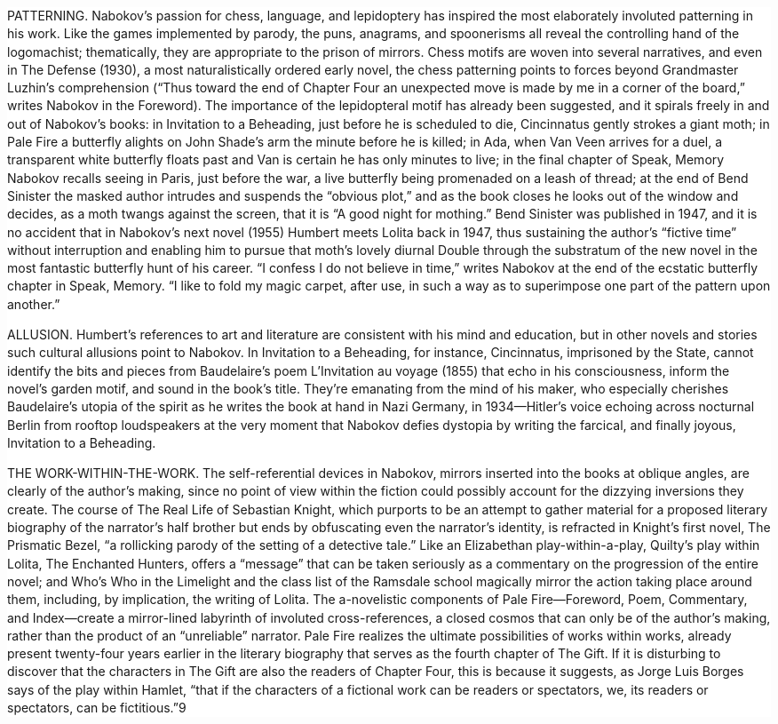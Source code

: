 PATTERNING. Nabokov’s passion for chess, language, and lepidoptery has inspired the most elaborately involuted patterning in his work. Like the games implemented by parody, the puns, anagrams, and spoonerisms all reveal the controlling hand of the logomachist; thematically, they are appropriate to the prison of mirrors. Chess motifs are woven into several narratives, and even in The Defense (1930), a most naturalistically ordered early novel, the chess patterning points to forces beyond Grandmaster Luzhin’s comprehension (“Thus toward the end of Chapter Four an unexpected move is made by me in a corner of the board,” writes Nabokov in the Foreword). The importance of the lepidopteral motif has already been suggested, and it spirals freely in and out of Nabokov’s books: in Invitation to a Beheading, just before he is scheduled to die, Cincinnatus gently strokes a giant moth; in Pale Fire a butterfly alights on John Shade’s arm the minute before he is killed; in Ada, when Van Veen arrives for a duel, a transparent white butterfly floats past and Van is certain he has only minutes to live; in the final chapter of Speak, Memory Nabokov recalls seeing in Paris, just before the war, a live butterfly being promenaded on a leash of thread; at the end of Bend Sinister the masked author intrudes and suspends the “obvious plot,” and as the book closes he looks out of the window and decides, as a moth twangs against the screen, that it is “A good night for mothing.” Bend Sinister was published in 1947, and it is no accident that in Nabokov’s next novel (1955) Humbert meets Lolita back in 1947, thus sustaining the author’s “fictive time” without interruption and enabling him to pursue that moth’s lovely diurnal Double through the substratum of the new novel in the most fantastic butterfly hunt of his career. “I confess I do not believe in time,” writes Nabokov at the end of the ecstatic butterfly chapter in Speak, Memory. “I like to fold my magic carpet, after use, in such a way as to superimpose one part of the pattern upon another.”

ALLUSION. Humbert’s references to art and literature are consistent with his mind and education, but in other novels and stories such cultural allusions point to Nabokov. In Invitation to a Beheading, for instance, Cincinnatus, imprisoned by the State, cannot identify the bits and pieces from Baudelaire’s poem L’Invitation au voyage (1855) that echo in his consciousness, inform the novel’s garden motif, and sound in the book’s title. They’re emanating from the mind of his maker, who especially cherishes Baudelaire’s utopia of the spirit as he writes the book at hand in Nazi Germany, in 1934—Hitler’s voice echoing across nocturnal Berlin from rooftop loudspeakers at the very moment that Nabokov defies dystopia by writing the farcical, and finally joyous, Invitation to a Beheading.

THE WORK-WITHIN-THE-WORK. The self-referential devices in Nabokov, mirrors inserted into the books at oblique angles, are clearly of the author’s making, since no point of view within the fiction could possibly account for the dizzying inversions they create. The course of The Real Life of Sebastian Knight, which purports to be an attempt to gather material for a proposed literary biography of the narrator’s half brother but ends by obfuscating even the narrator’s identity, is refracted in Knight’s first novel, The Prismatic Bezel, “a rollicking parody of the setting of a detective tale.” Like an Elizabethan play-within-a-play, Quilty’s play within Lolita, The Enchanted Hunters, offers a “message” that can be taken seriously as a commentary on the progression of the entire novel; and Who’s Who in the Limelight and the class list of the Ramsdale school magically mirror the action taking place around them, including, by implication, the writing of Lolita. The a-novelistic components of Pale Fire—Foreword, Poem, Commentary, and Index—create a mirror-lined labyrinth of involuted cross-references, a closed cosmos that can only be of the author’s making, rather than the product of an “unreliable” narrator. Pale Fire realizes the ultimate possibilities of works within works, already present twenty-four years earlier in the literary biography that serves as the fourth chapter of The Gift. If it is disturbing to discover that the characters in The Gift are also the readers of Chapter Four, this is because it suggests, as Jorge Luis Borges says of the play within Hamlet, “that if the characters of a fictional work can be readers or spectators, we, its readers or spectators, can be fictitious.”9
